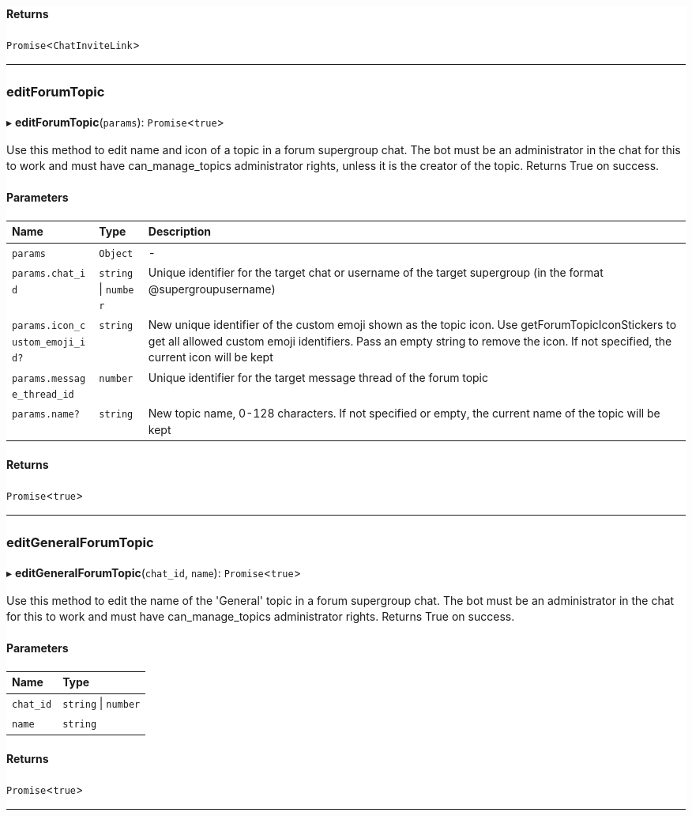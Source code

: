 #### Returns

`Promise`\<`ChatInviteLink`\>

___

### editForumTopic

▸ **editForumTopic**(`params`): `Promise`\<``true``\>

Use this method to edit name and icon of a topic in a forum supergroup chat. The bot must be an administrator in the chat for this to work and must have can_manage_topics administrator rights, unless it is the creator of the topic. Returns True on success.

#### Parameters

| Name | Type | Description |
| :------ | :------ | :------ |
| `params` | `Object` | - |
| `params.chat_id` | `string` \| `number` | Unique identifier for the target chat or username of the target supergroup (in the format @supergroupusername) |
| `params.icon_custom_emoji_id?` | `string` | New unique identifier of the custom emoji shown as the topic icon. Use getForumTopicIconStickers to get all allowed custom emoji identifiers. Pass an empty string to remove the icon. If not specified, the current icon will be kept |
| `params.message_thread_id` | `number` | Unique identifier for the target message thread of the forum topic |
| `params.name?` | `string` | New topic name, 0-128 characters. If not specified or empty, the current name of the topic will be kept |

#### Returns

`Promise`\<``true``\>

___

### editGeneralForumTopic

▸ **editGeneralForumTopic**(`chat_id`, `name`): `Promise`\<``true``\>

Use this method to edit the name of the 'General' topic in a forum supergroup chat. The bot must be an administrator in the chat for this to work and must have can_manage_topics administrator rights. Returns True on success.

#### Parameters

| Name | Type |
| :------ | :------ |
| `chat_id` | `string` \| `number` |
| `name` | `string` |

#### Returns

`Promise`\<``true``\>

___
